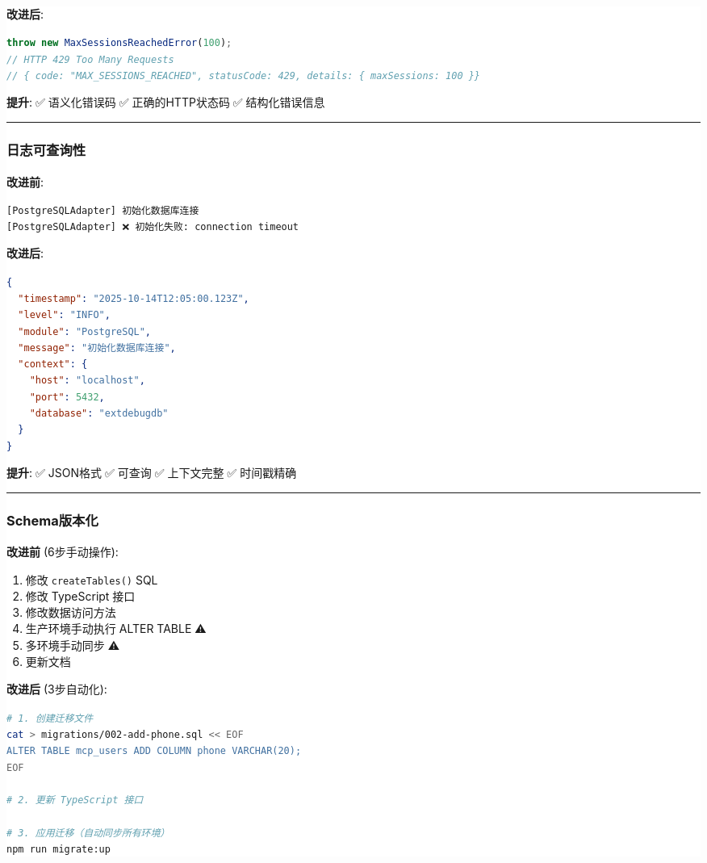 **改进后**:
```typescript
throw new MaxSessionsReachedError(100);
// HTTP 429 Too Many Requests
// { code: "MAX_SESSIONS_REACHED", statusCode: 429, details: { maxSessions: 100 }}
```

**提升**: ✅ 语义化错误码 ✅ 正确的HTTP状态码 ✅ 结构化错误信息

---

### 日志可查询性

**改进前**:
```
[PostgreSQLAdapter] 初始化数据库连接
[PostgreSQLAdapter] ❌ 初始化失败: connection timeout
```

**改进后**:
```json
{
  "timestamp": "2025-10-14T12:05:00.123Z",
  "level": "INFO",
  "module": "PostgreSQL",
  "message": "初始化数据库连接",
  "context": {
    "host": "localhost",
    "port": 5432,
    "database": "extdebugdb"
  }
}
```

**提升**: ✅ JSON格式 ✅ 可查询 ✅ 上下文完整 ✅ 时间戳精确

---

### Schema版本化

**改进前** (6步手动操作):
1. 修改 `createTables()` SQL
2. 修改 TypeScript 接口
3. 修改数据访问方法
4. 生产环境手动执行 ALTER TABLE ⚠️
5. 多环境手动同步 ⚠️
6. 更新文档

**改进后** (3步自动化):
```bash
# 1. 创建迁移文件
cat > migrations/002-add-phone.sql << EOF
ALTER TABLE mcp_users ADD COLUMN phone VARCHAR(20);
EOF

# 2. 更新 TypeScript 接口

# 3. 应用迁移（自动同步所有环境）
npm run migrate:up
```
